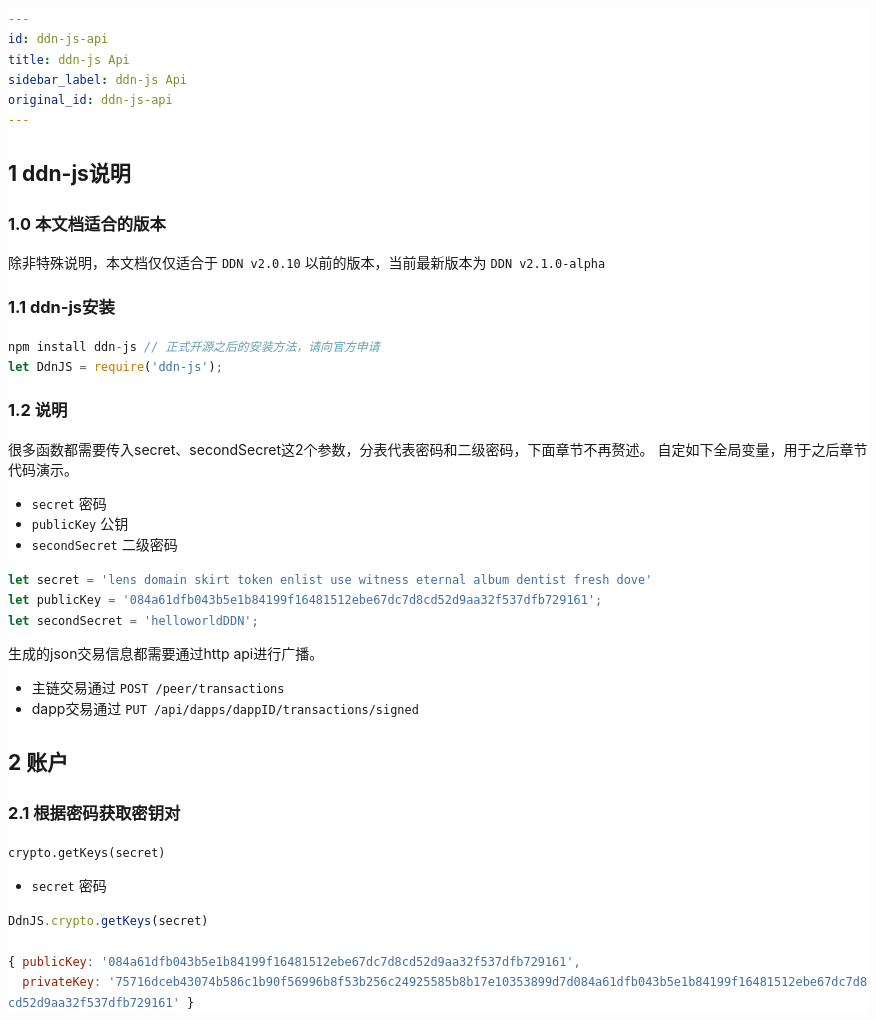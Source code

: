 ```yaml
---
id: ddn-js-api
title: ddn-js Api
sidebar_label: ddn-js Api
original_id: ddn-js-api
---
```



## **1 ddn-js说明**

### **1.0 本文档适合的版本**

除非特殊说明，本文档仅仅适合于 `DDN v2.0.10` 以前的版本，当前最新版本为 `DDN v2.1.0-alpha`

### **1.1 ddn-js安装**

```js
npm install ddn-js // 正式开源之后的安装方法，请向官方申请
let DdnJS = require('ddn-js');
```

### **1.2 说明**
很多函数都需要传入secret、secondSecret这2个参数，分表代表密码和二级密码，下面章节不再赘述。
自定如下全局变量，用于之后章节代码演示。

- `secret` 密码    
- `publicKey` 公钥    
- `secondSecret` 二级密码

```js
let secret = 'lens domain skirt token enlist use witness eternal album dentist fresh dove'
let publicKey = '084a61dfb043b5e1b84199f16481512ebe67dc7d8cd52d9aa32f537dfb729161';
let secondSecret = 'helloworldDDN';
```

生成的json交易信息都需要通过http api进行广播。
- 主链交易通过 `POST /peer/transactions`
- dapp交易通过 `PUT /api/dapps/dappID/transactions/signed`


## **2 账户**  

### **2.1 根据密码获取密钥对**

`crypto.getKeys(secret)`

- `secret` 密码

```js
DdnJS.crypto.getKeys(secret)

{ publicKey: '084a61dfb043b5e1b84199f16481512ebe67dc7d8cd52d9aa32f537dfb729161',
  privateKey: '75716dceb43074b586c1b90f56996b8f53b256c24925585b8b17e10353899d7d084a61dfb043b5e1b84199f16481512ebe67dc7d8cd52d9aa32f537dfb729161' }
```
